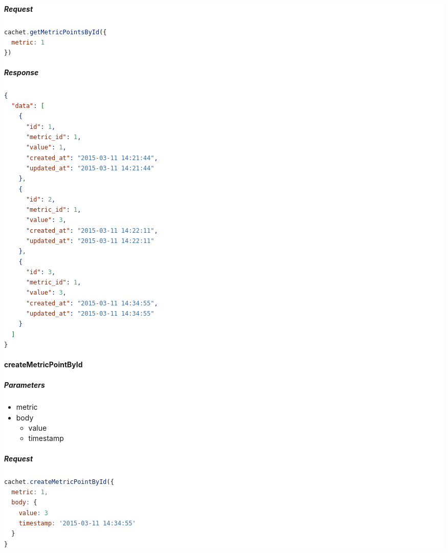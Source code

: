 ##### Request

```javascript
cachet.getMetricPointsById({
  metric: 1
})
```

##### Response

```json
{
  "data": [
    {
      "id": 1,
      "metric_id": 1,
      "value": 1,
      "created_at": "2015-03-11 14:21:44",
      "updated_at": "2015-03-11 14:21:44"
    },
    {
      "id": 2,
      "metric_id": 1,
      "value": 3,
      "created_at": "2015-03-11 14:22:11",
      "updated_at": "2015-03-11 14:22:11"
    },
    {
      "id": 3,
      "metric_id": 1,
      "value": 3,
      "created_at": "2015-03-11 14:34:55",
      "updated_at": "2015-03-11 14:34:55"
    }
  ]
}
```

#### createMetricPointById

##### Parameters

  * metric
  * body
    * value
    * timestamp

##### Request

```javascript
cachet.createMetricPointById({
  metric: 1,
  body: {
    value: 3
    timestamp: '2015-03-11 14:34:55'
  }
}
```
